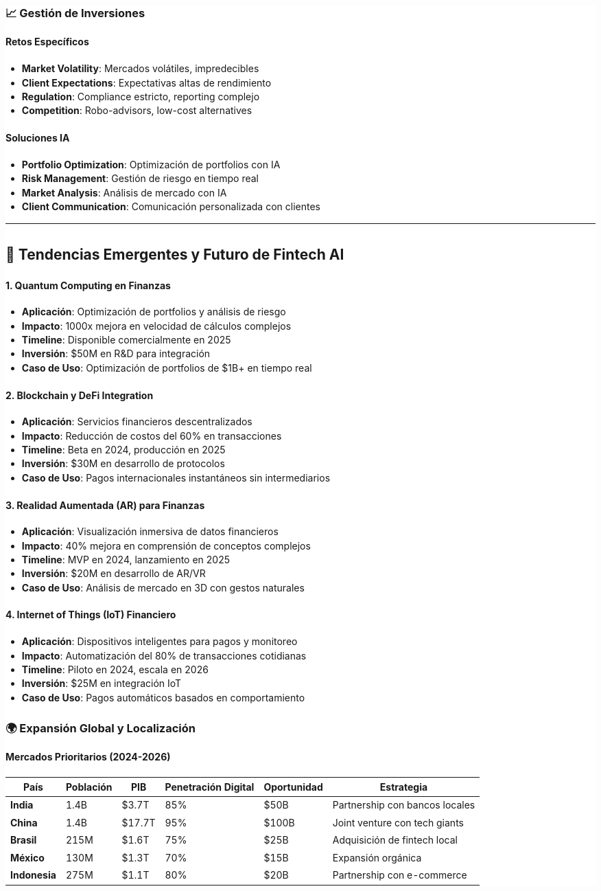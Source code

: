 ### 📈 Gestión de Inversiones

#### **Retos Específicos**
- **Market Volatility**: Mercados volátiles, impredecibles
- **Client Expectations**: Expectativas altas de rendimiento
- **Regulation**: Compliance estricto, reporting complejo
- **Competition**: Robo-advisors, low-cost alternatives

#### **Soluciones IA**
- **Portfolio Optimization**: Optimización de portfolios con IA
- **Risk Management**: Gestión de riesgo en tiempo real
- **Market Analysis**: Análisis de mercado con IA
- **Client Communication**: Comunicación personalizada con clientes

---

## 🚀 Tendencias Emergentes y Futuro de Fintech AI

#### **1. Quantum Computing en Finanzas**
- **Aplicación**: Optimización de portfolios y análisis de riesgo
- **Impacto**: 1000x mejora en velocidad de cálculos complejos
- **Timeline**: Disponible comercialmente en 2025
- **Inversión**: $50M en R&D para integración
- **Caso de Uso**: Optimización de portfolios de $1B+ en tiempo real

#### **2. Blockchain y DeFi Integration**
- **Aplicación**: Servicios financieros descentralizados
- **Impacto**: Reducción de costos del 60% en transacciones
- **Timeline**: Beta en 2024, producción en 2025
- **Inversión**: $30M en desarrollo de protocolos
- **Caso de Uso**: Pagos internacionales instantáneos sin intermediarios

#### **3. Realidad Aumentada (AR) para Finanzas**
- **Aplicación**: Visualización inmersiva de datos financieros
- **Impacto**: 40% mejora en comprensión de conceptos complejos
- **Timeline**: MVP en 2024, lanzamiento en 2025
- **Inversión**: $20M en desarrollo de AR/VR
- **Caso de Uso**: Análisis de mercado en 3D con gestos naturales

#### **4. Internet of Things (IoT) Financiero**
- **Aplicación**: Dispositivos inteligentes para pagos y monitoreo
- **Impacto**: Automatización del 80% de transacciones cotidianas
- **Timeline**: Piloto en 2024, escala en 2026
- **Inversión**: $25M en integración IoT
- **Caso de Uso**: Pagos automáticos basados en comportamiento

### 🌍 Expansión Global y Localización

#### **Mercados Prioritarios (2024-2026)**
| País | Población | PIB | Penetración Digital | Oportunidad | Estrategia |
|------|-----------|-----|-------------------|-------------|------------|
| **India** | 1.4B | $3.7T | 85% | $50B | Partnership con bancos locales |
| **China** | 1.4B | $17.7T | 95% | $100B | Joint venture con tech giants |
| **Brasil** | 215M | $1.6T | 75% | $25B | Adquisición de fintech local |
| **México** | 130M | $1.3T | 70% | $15B | Expansión orgánica |
| **Indonesia** | 275M | $1.1T | 80% | $20B | Partnership con e-commerce |
